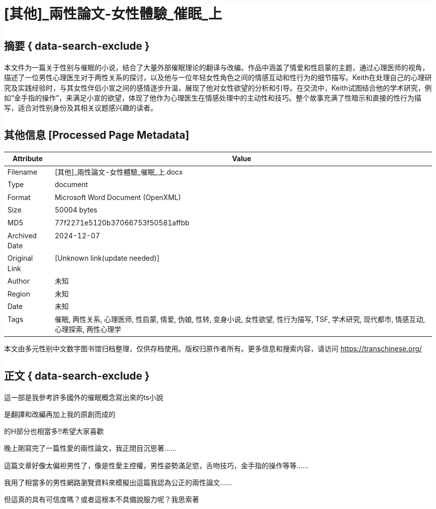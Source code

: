 # [其他]_兩性論文-女性體驗_催眠_上



## 摘要  { data-search-exclude }


本文件为一篇关于性别与催眠的小说，结合了大量外部催眠理论的翻译与改编。作品中涵盖了情爱和性启蒙的主题，通过心理医师的视角，描述了一位男性心理医生对于两性关系的探讨，以及他与一位年轻女性角色之间的情感互动和性行为的细节描写。Keith在处理自己的心理研究及实践经验时，与其女性伴侣小宣之间的感情逐步升温，展现了他对女性欲望的分析和引导。在交流中，Keith试图结合他的学术研究，例如“金手指的操作”，来满足小宣的欲望，体现了他作为心理医生在情感处理中的主动性和技巧。整个故事充满了性暗示和直接的性行为描写，适合对性别身份及其相关议题感兴趣的读者。



## 其他信息 [Processed Page Metadata]

| Attribute       | Value                                  |
|-----------------|----------------------------------------|
| Filename        | [其他]_兩性論文-女性體驗_催眠_上.docx                             |
| Type            | document                                 |
| Format          | Microsoft Word Document (OpenXML)                               |
| Size            | 50004 bytes                           |
| MD5             | 77f2271e5120b37066753f50581affbb                                  |
| Archived Date   | 2024-12-07                             |
| Original Link   | [Unknown link(update needed)]                         |
| Author          | 未知                               |
| Region          | 未知                               |
| Date            | 未知                                 |
| Tags            | 催眠, 两性关系, 心理医师, 性启蒙, 情爱, 伪娘, 性转, 变身小说, 女性欲望, 性行为描写, TSF, 学术研究, 现代都市, 情感互动, 心理探索, 两性心理学                                 |

本文由多元性别中文数字图书馆归档整理，仅供存档使用。版权归原作者所有。更多信息和搜索内容，请访问 <https://transchinese.org/>


## 正文 { data-search-exclude }


這一部是我參考許多國外的催眠概念寫出來的ts小說

是翻譯和改編再加上我的原創而成的

的H部分也相當多!!希望大家喜歡

晚上剛寫完了一篇性愛的兩性論文，我正閉目沉思著......

這篇文章好像太偏袒男性了，像是性愛主控權，男性姿勢滿足慾，舌吻技巧，金手指的操作等等......

我用了相當多的男性網路瀏覽資料來模擬出這篇我認為公正的兩性論文......

但這真的具有可信度嗎？或者這根本不具備說服力呢？我思索著
